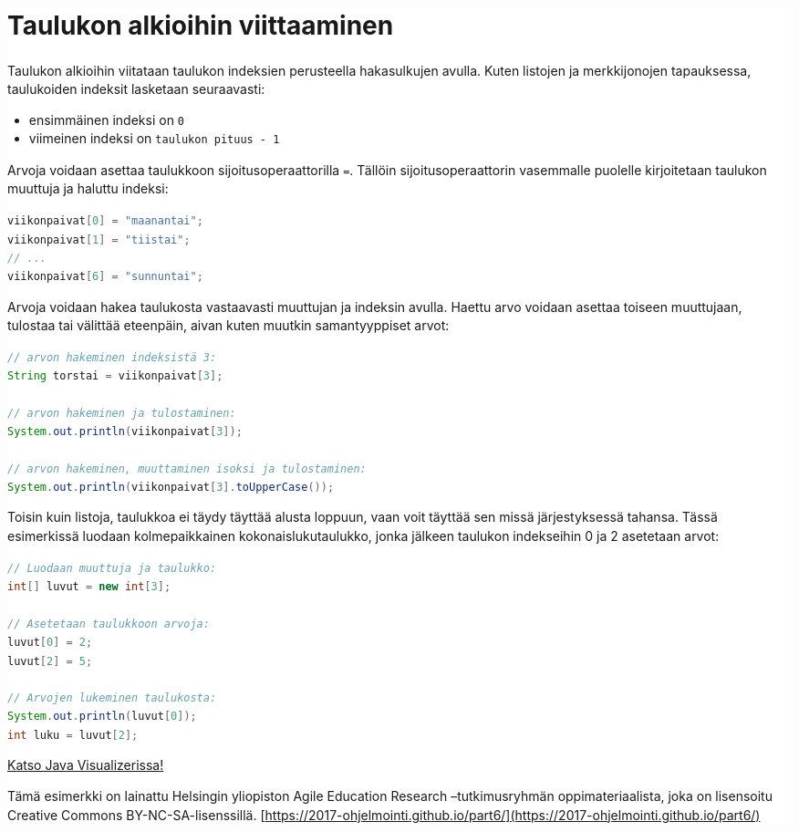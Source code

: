 
# Taulukon alkioihin viittaaminen

Taulukon alkioihin viitataan taulukon indeksien perusteella hakasulkujen avulla. Kuten listojen ja merkkijonojen tapauksessa, taulukoiden indeksit lasketaan seuraavasti:

* ensimmäinen indeksi on `0`
* viimeinen indeksi on `taulukon pituus - 1`

Arvoja voidaan asettaa taulukkoon sijoitusoperaattorilla `=`. Tällöin sijoitusoperaattorin vasemmalle puolelle kirjoitetaan taulukon muuttuja ja haluttu indeksi:

```java
viikonpaivat[0] = "maanantai";
viikonpaivat[1] = "tiistai";
// ...
viikonpaivat[6] = "sunnuntai";
```

Arvoja voidaan hakea taulukosta vastaavasti muuttujan ja indeksin avulla. Haettu arvo voidaan asettaa toiseen muuttujaan, tulostaa tai välittää eteenpäin, aivan kuten muutkin samantyyppiset arvot:

```java
// arvon hakeminen indeksistä 3:
String torstai = viikonpaivat[3];

// arvon hakeminen ja tulostaminen:
System.out.println(viikonpaivat[3]);

// arvon hakeminen, muuttaminen isoksi ja tulostaminen:
System.out.println(viikonpaivat[3].toUpperCase());
```

Toisin kuin listoja, taulukkoa ei täydy täyttää alusta loppuun, vaan voit täyttää sen missä järjestyksessä tahansa. Tässä esimerkissä luodaan kolmepaikkainen kokonaislukutaulukko, jonka jälkeen taulukon indekseihin 0 ja 2 asetetaan arvot:

```java
// Luodaan muuttuja ja taulukko:
int[] luvut = new int[3];

// Asetetaan taulukkoon arvoja:
luvut[0] = 2;
luvut[2] = 5;

// Arvojen lukeminen taulukosta:
System.out.println(luvut[0]);
int luku = luvut[2];
```

[Katso Java Visualizerissa!](https://goo.gl/Dmrxhz)

Tämä esimerkki on lainattu Helsingin yliopiston Agile Education Research –tutkimusryhmän oppimateriaalista, joka on lisensoitu Creative Commons BY-NC-SA-lisenssillä. [https://2017-ohjelmointi.github.io/part6/](https://2017-ohjelmointi.github.io/part6/)

